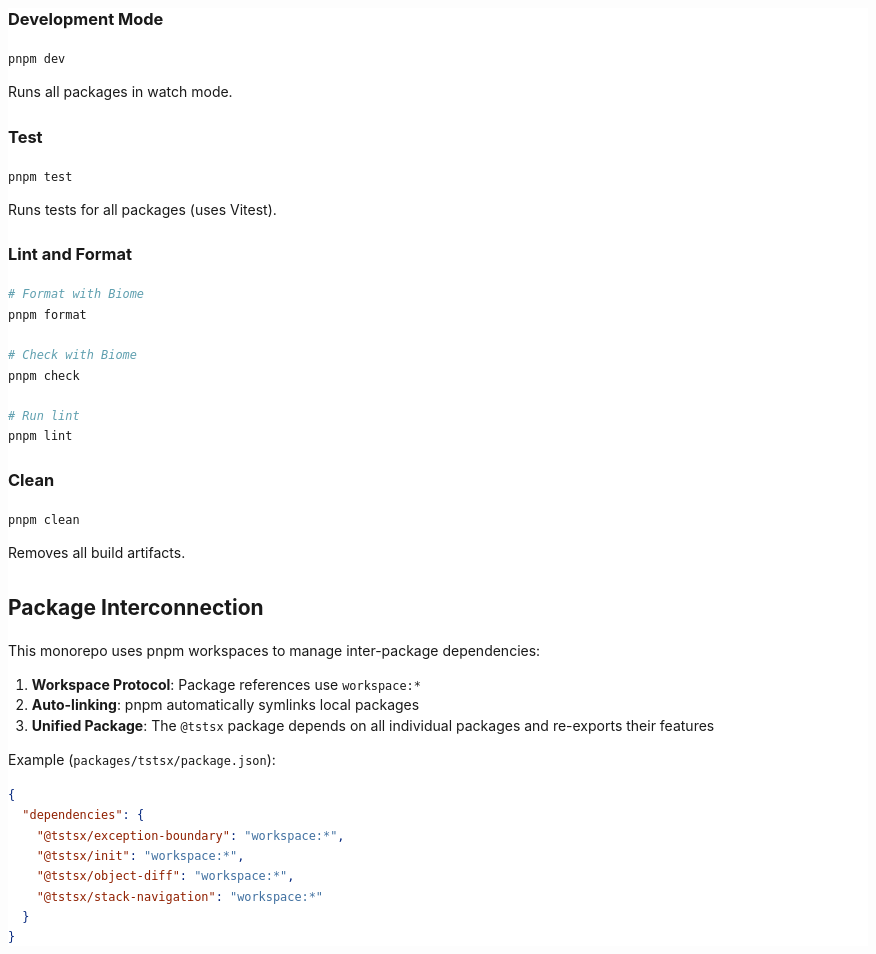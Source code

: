 ### Development Mode

```bash
pnpm dev
```

Runs all packages in watch mode.

### Test

```bash
pnpm test
```

Runs tests for all packages (uses Vitest).

### Lint and Format

```bash
# Format with Biome
pnpm format

# Check with Biome
pnpm check

# Run lint
pnpm lint
```

### Clean

```bash
pnpm clean
```

Removes all build artifacts.

## Package Interconnection

This monorepo uses pnpm workspaces to manage inter-package dependencies:

1. **Workspace Protocol**: Package references use `workspace:*`
2. **Auto-linking**: pnpm automatically symlinks local packages
3. **Unified Package**: The `@tstsx` package depends on all individual packages and re-exports their features

Example (`packages/tstsx/package.json`):

```json
{
  "dependencies": {
    "@tstsx/exception-boundary": "workspace:*",
    "@tstsx/init": "workspace:*",
    "@tstsx/object-diff": "workspace:*",
    "@tstsx/stack-navigation": "workspace:*"
  }
}
```
